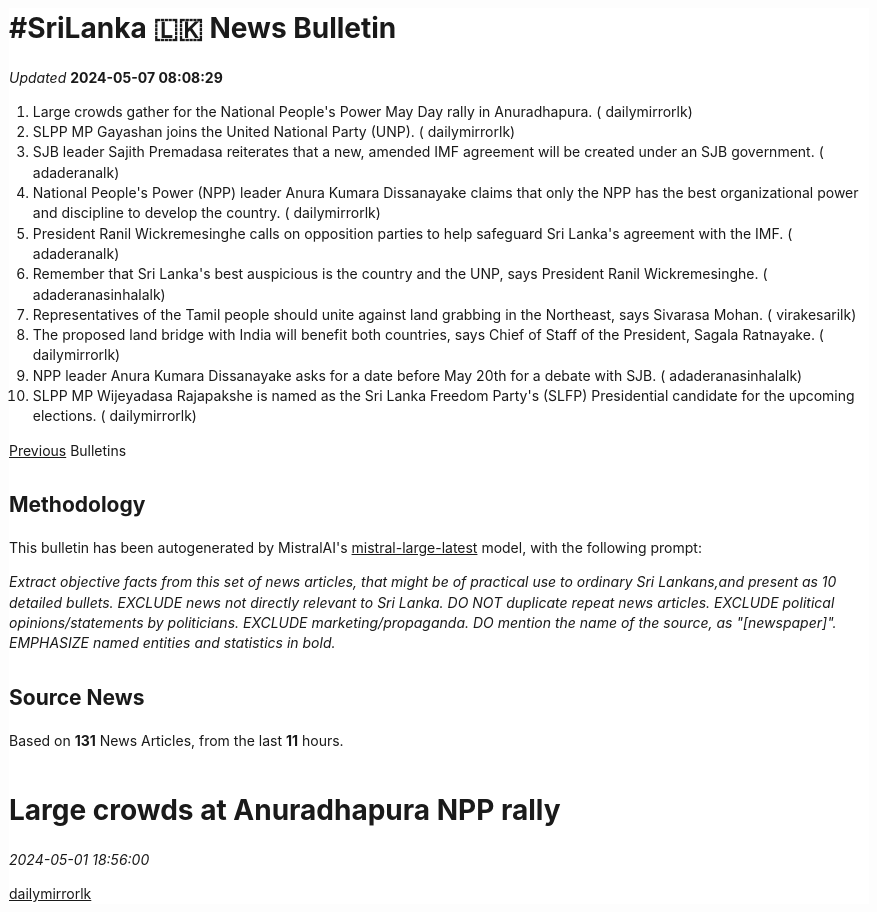 # #SriLanka :sri_lanka: News Bulletin

<div id="news_lk_bulletin">

*Updated* **2024-05-07 08:08:29**

1. Large crowds gather for the National People's Power May Day rally in Anuradhapura. ( dailymirrorlk)
2. SLPP MP Gayashan joins the United National Party (UNP). ( dailymirrorlk)
3. SJB leader Sajith Premadasa reiterates that a new, amended IMF agreement will be created under an SJB government. ( adaderanalk)
4. National People's Power (NPP) leader Anura Kumara Dissanayake claims that only the NPP has the best organizational power and discipline to develop the country. ( dailymirrorlk)
5. President Ranil Wickremesinghe calls on opposition parties to help safeguard Sri Lanka's agreement with the IMF. ( adaderanalk)
6. Remember that Sri Lanka's best auspicious is the country and the UNP, says President Ranil Wickremesinghe. ( adaderanasinhalalk)
7. Representatives of the Tamil people should unite against land grabbing in the Northeast, says Sivarasa Mohan. ( virakesarilk)
8. The proposed land bridge with India will benefit both countries, says Chief of Staff of the President, Sagala Ratnayake. ( dailymirrorlk)
9. NPP leader Anura Kumara Dissanayake asks for a date before May 20th for a debate with SJB. ( adaderanasinhalalk)
10. SLPP MP Wijeyadasa Rajapakshe is named as the Sri Lanka Freedom Party's (SLFP) Presidential candidate for the upcoming elections. ( dailymirrorlk)

</div>

[Previous](data) Bulletins

## Methodology

This bulletin has been autogenerated by MistralAI's [mistral-large-latest](https://mistral.ai/news/mistral-large/) model, with the following prompt:

*Extract objective facts from this set of news articles, that might be of practical use to ordinary Sri Lankans,and present as 10 detailed bullets. EXCLUDE news not directly relevant to Sri Lanka. DO NOT duplicate repeat news articles. EXCLUDE political opinions/statements by politicians. EXCLUDE marketing/propaganda. DO mention the name of the source, as "[newspaper]". EMPHASIZE named entities and statistics in bold.*

## Source News

Based on **131** News Articles, from the last **11** hours.

# Large crowds at Anuradhapura NPP rally

*2024-05-01 18:56:00*

[dailymirrorlk](https://www.dailymirror.lk/caption-story/Large-crowds-at-Anuradhapura-NPP-rally/110-281734)
